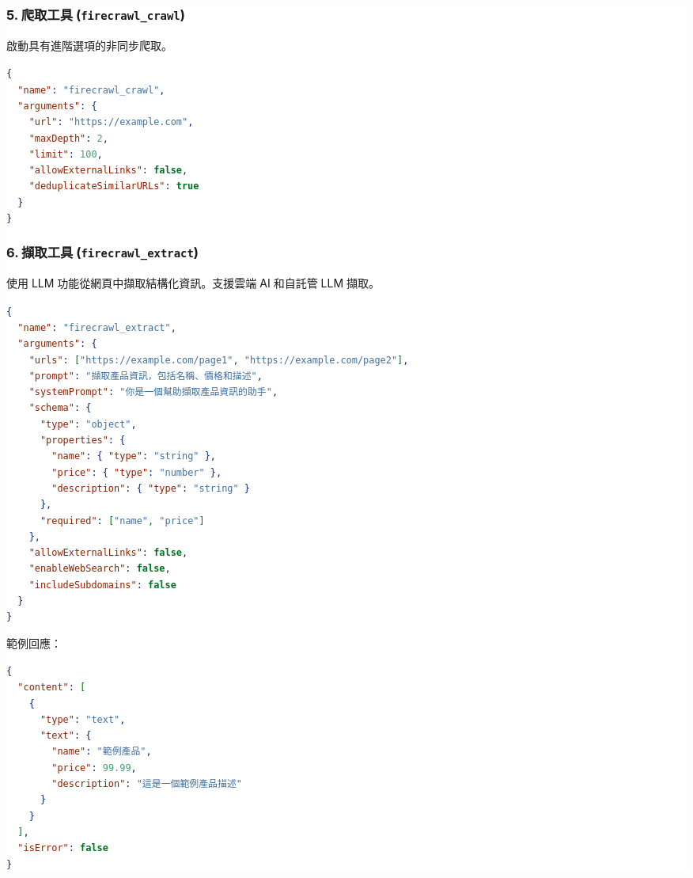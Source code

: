 ### 5. 爬取工具 (`firecrawl_crawl`)

啟動具有進階選項的非同步爬取。

```json
{
  "name": "firecrawl_crawl",
  "arguments": {
    "url": "https://example.com",
    "maxDepth": 2,
    "limit": 100,
    "allowExternalLinks": false,
    "deduplicateSimilarURLs": true
  }
}
```

### 6. 擷取工具 (`firecrawl_extract`)

使用 LLM 功能從網頁中擷取結構化資訊。支援雲端 AI 和自託管 LLM 擷取。

```json
{
  "name": "firecrawl_extract",
  "arguments": {
    "urls": ["https://example.com/page1", "https://example.com/page2"],
    "prompt": "擷取產品資訊，包括名稱、價格和描述",
    "systemPrompt": "你是一個幫助擷取產品資訊的助手",
    "schema": {
      "type": "object",
      "properties": {
        "name": { "type": "string" },
        "price": { "type": "number" },
        "description": { "type": "string" }
      },
      "required": ["name", "price"]
    },
    "allowExternalLinks": false,
    "enableWebSearch": false,
    "includeSubdomains": false
  }
}
```

範例回應：

```json
{
  "content": [
    {
      "type": "text",
      "text": {
        "name": "範例產品",
        "price": 99.99,
        "description": "這是一個範例產品描述"
      }
    }
  ],
  "isError": false
}
```
